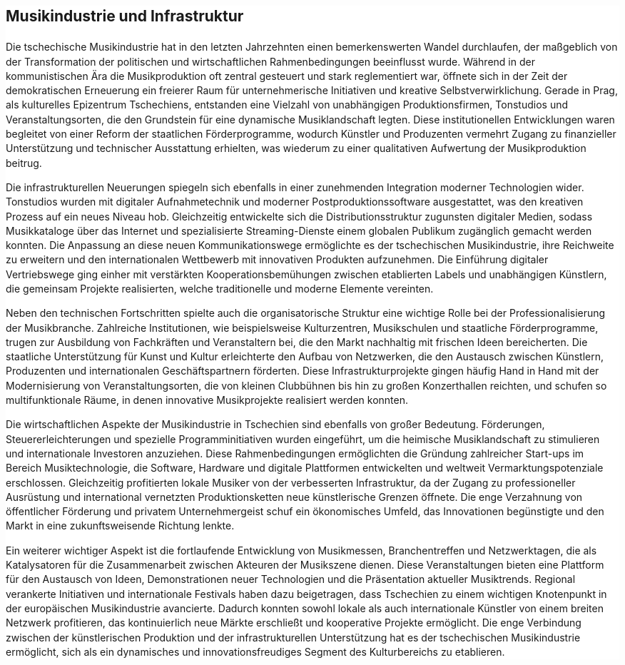 ## Musikindustrie und Infrastruktur

Die tschechische Musikindustrie hat in den letzten Jahrzehnten einen bemerkenswerten Wandel durchlaufen, der maßgeblich von der Transformation der politischen und wirtschaftlichen Rahmenbedingungen beeinflusst wurde. Während in der kommunistischen Ära die Musikproduktion oft zentral gesteuert und stark reglementiert war, öffnete sich in der Zeit der demokratischen Erneuerung ein freierer Raum für unternehmerische Initiativen und kreative Selbstverwirklichung. Gerade in Prag, als kulturelles Epizentrum Tschechiens, entstanden eine Vielzahl von unabhängigen Produktionsfirmen, Tonstudios und Veranstaltungsorten, die den Grundstein für eine dynamische Musiklandschaft legten. Diese institutionellen Entwicklungen waren begleitet von einer Reform der staatlichen Förderprogramme, wodurch Künstler und Produzenten vermehrt Zugang zu finanzieller Unterstützung und technischer Ausstattung erhielten, was wiederum zu einer qualitativen Aufwertung der Musikproduktion beitrug.

Die infrastrukturellen Neuerungen spiegeln sich ebenfalls in einer zunehmenden Integration moderner Technologien wider. Tonstudios wurden mit digitaler Aufnahmetechnik und moderner Postproduktionssoftware ausgestattet, was den kreativen Prozess auf ein neues Niveau hob. Gleichzeitig entwickelte sich die Distributionsstruktur zugunsten digitaler Medien, sodass Musikkataloge über das Internet und spezialisierte Streaming-Dienste einem globalen Publikum zugänglich gemacht werden konnten. Die Anpassung an diese neuen Kommunikationswege ermöglichte es der tschechischen Musikindustrie, ihre Reichweite zu erweitern und den internationalen Wettbewerb mit innovativen Produkten aufzunehmen. Die Einführung digitaler Vertriebswege ging einher mit verstärkten Kooperationsbemühungen zwischen etablierten Labels und unabhängigen Künstlern, die gemeinsam Projekte realisierten, welche traditionelle und moderne Elemente vereinten.  

Neben den technischen Fortschritten spielte auch die organisatorische Struktur eine wichtige Rolle bei der Professionalisierung der Musikbranche. Zahlreiche Institutionen, wie beispielsweise Kulturzentren, Musikschulen und staatliche Förderprogramme, trugen zur Ausbildung von Fachkräften und Veranstaltern bei, die den Markt nachhaltig mit frischen Ideen bereicherten. Die staatliche Unterstützung für Kunst und Kultur erleichterte den Aufbau von Netzwerken, die den Austausch zwischen Künstlern, Produzenten und internationalen Geschäftspartnern förderten. Diese Infrastrukturprojekte gingen häufig Hand in Hand mit der Modernisierung von Veranstaltungsorten, die von kleinen Clubbühnen bis hin zu großen Konzerthallen reichten, und schufen so multifunktionale Räume, in denen innovative Musikprojekte realisiert werden konnten.

Die wirtschaftlichen Aspekte der Musikindustrie in Tschechien sind ebenfalls von großer Bedeutung. Förderungen, Steuererleichterungen und spezielle Programminitiativen wurden eingeführt, um die heimische Musiklandschaft zu stimulieren und internationale Investoren anzuziehen. Diese Rahmenbedingungen ermöglichten die Gründung zahlreicher Start-ups im Bereich Musiktechnologie, die Software, Hardware und digitale Plattformen entwickelten und weltweit Vermarktungspotenziale erschlossen. Gleichzeitig profitierten lokale Musiker von der verbesserten Infrastruktur, da der Zugang zu professioneller Ausrüstung und international vernetzten Produktionsketten neue künstlerische Grenzen öffnete. Die enge Verzahnung von öffentlicher Förderung und privatem Unternehmergeist schuf ein ökonomisches Umfeld, das Innovationen begünstigte und den Markt in eine zukunftsweisende Richtung lenkte.

Ein weiterer wichtiger Aspekt ist die fortlaufende Entwicklung von Musikmessen, Branchentreffen und Netzwerktagen, die als Katalysatoren für die Zusammenarbeit zwischen Akteuren der Musikszene dienen. Diese Veranstaltungen bieten eine Plattform für den Austausch von Ideen, Demonstrationen neuer Technologien und die Präsentation aktueller Musiktrends. Regional verankerte Initiativen und internationale Festivals haben dazu beigetragen, dass Tschechien zu einem wichtigen Knotenpunkt in der europäischen Musikindustrie avancierte. Dadurch konnten sowohl lokale als auch internationale Künstler von einem breiten Netzwerk profitieren, das kontinuierlich neue Märkte erschließt und kooperative Projekte ermöglicht. Die enge Verbindung zwischen der künstlerischen Produktion und der infrastrukturellen Unterstützung hat es der tschechischen Musikindustrie ermöglicht, sich als ein dynamisches und innovationsfreudiges Segment des Kulturbereichs zu etablieren.  
